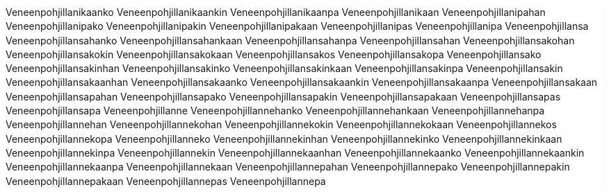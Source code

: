Veneenpohjillanikaanko
Veneenpohjillanikaankin
Veneenpohjillanikaanpa
Veneenpohjillanikaan
Veneenpohjillanipahan
Veneenpohjillanipako
Veneenpohjillanipakin
Veneenpohjillanipakaan
Veneenpohjillanipas
Veneenpohjillanipa
Veneenpohjillansa
Veneenpohjillansahanko
Veneenpohjillansahankaan
Veneenpohjillansahanpa
Veneenpohjillansahan
Veneenpohjillansakohan
Veneenpohjillansakokin
Veneenpohjillansakokaan
Veneenpohjillansakos
Veneenpohjillansakopa
Veneenpohjillansako
Veneenpohjillansakinhan
Veneenpohjillansakinko
Veneenpohjillansakinkaan
Veneenpohjillansakinpa
Veneenpohjillansakin
Veneenpohjillansakaanhan
Veneenpohjillansakaanko
Veneenpohjillansakaankin
Veneenpohjillansakaanpa
Veneenpohjillansakaan
Veneenpohjillansapahan
Veneenpohjillansapako
Veneenpohjillansapakin
Veneenpohjillansapakaan
Veneenpohjillansapas
Veneenpohjillansapa
Veneenpohjillanne
Veneenpohjillannehanko
Veneenpohjillannehankaan
Veneenpohjillannehanpa
Veneenpohjillannehan
Veneenpohjillannekohan
Veneenpohjillannekokin
Veneenpohjillannekokaan
Veneenpohjillannekos
Veneenpohjillannekopa
Veneenpohjillanneko
Veneenpohjillannekinhan
Veneenpohjillannekinko
Veneenpohjillannekinkaan
Veneenpohjillannekinpa
Veneenpohjillannekin
Veneenpohjillannekaanhan
Veneenpohjillannekaanko
Veneenpohjillannekaankin
Veneenpohjillannekaanpa
Veneenpohjillannekaan
Veneenpohjillannepahan
Veneenpohjillannepako
Veneenpohjillannepakin
Veneenpohjillannepakaan
Veneenpohjillannepas
Veneenpohjillannepa